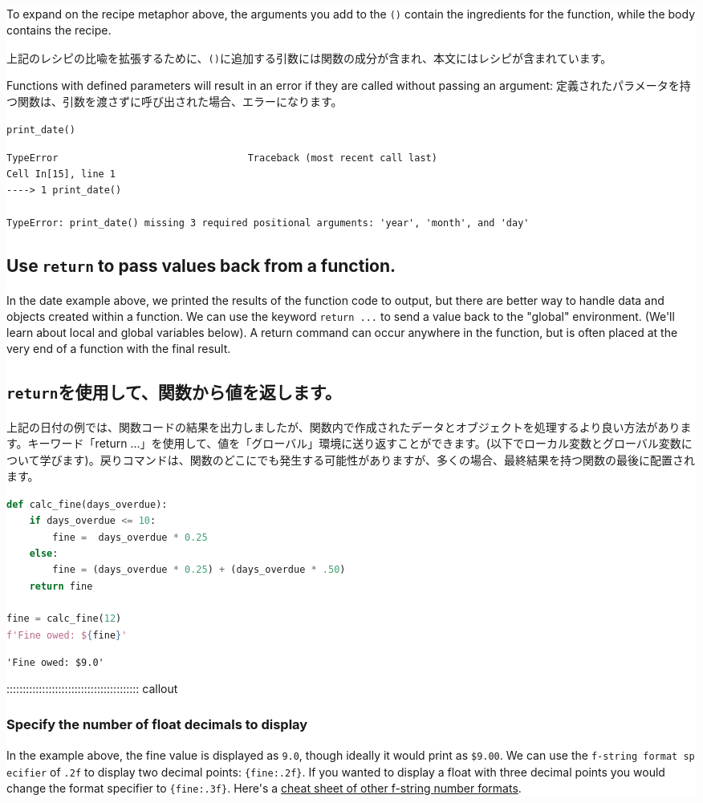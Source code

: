 To expand on the recipe metaphor above, the arguments you add to the `()` contain the ingredients for the function, while the body contains the recipe.

上記のレシピの比喩を拡張するために、`()`に追加する引数には関数の成分が含まれ、本文にはレシピが含まれています。

Functions with defined parameters will result in an error if they are called without passing an argument:
定義されたパラメータを持つ関数は、引数を渡さずに呼び出された場合、エラーになります。

```python
print_date()
```

```error
TypeError                                 Traceback (most recent call last)
Cell In[15], line 1
----> 1 print_date()

TypeError: print_date() missing 3 required positional arguments: 'year', 'month', and 'day'
```

## Use `return` to pass values back from a function.

In the date example above, we printed the results of the function code to output, but there are better way to handle data and objects created within a function. We can use the keyword `return ...` to send a value back to the "global" environment. (We'll learn about local and global variables below). A return command can occur anywhere in the function, but is often placed at the very end of a function with the final result. 

## `return`を使用して、関数から値を返します。

上記の日付の例では、関数コードの結果を出力しましたが、関数内で作成されたデータとオブジェクトを処理するより良い方法があります。キーワード「return ...」を使用して、値を「グローバル」環境に送り返すことができます。(以下でローカル変数とグローバル変数について学びます)。戻りコマンドは、関数のどこにでも発生する可能性がありますが、多くの場合、最終結果を持つ関数の最後に配置されます。

```python
def calc_fine(days_overdue):
    if days_overdue <= 10:
        fine =  days_overdue * 0.25
    else:
        fine = (days_overdue * 0.25) + (days_overdue * .50)
    return fine
    
fine = calc_fine(12)
f'Fine owed: ${fine}'
```

```output
'Fine owed: $9.0'
```

:::::::::::::::::::::::::::::::::::::::::  callout
### Specify the number of float decimals to display
In the example above, the fine value is displayed as `9.0`, though ideally it would print as `$9.00`. We can use the `f-string format specifier` of `.2f` to display two decimal points: `{fine:.2f}`. If you wanted to display a float with three decimal points you would change the format specifier to `{fine:.3f}`. Here's a [cheat sheet of other f-string number formats](https://fstring.help/cheat/).
